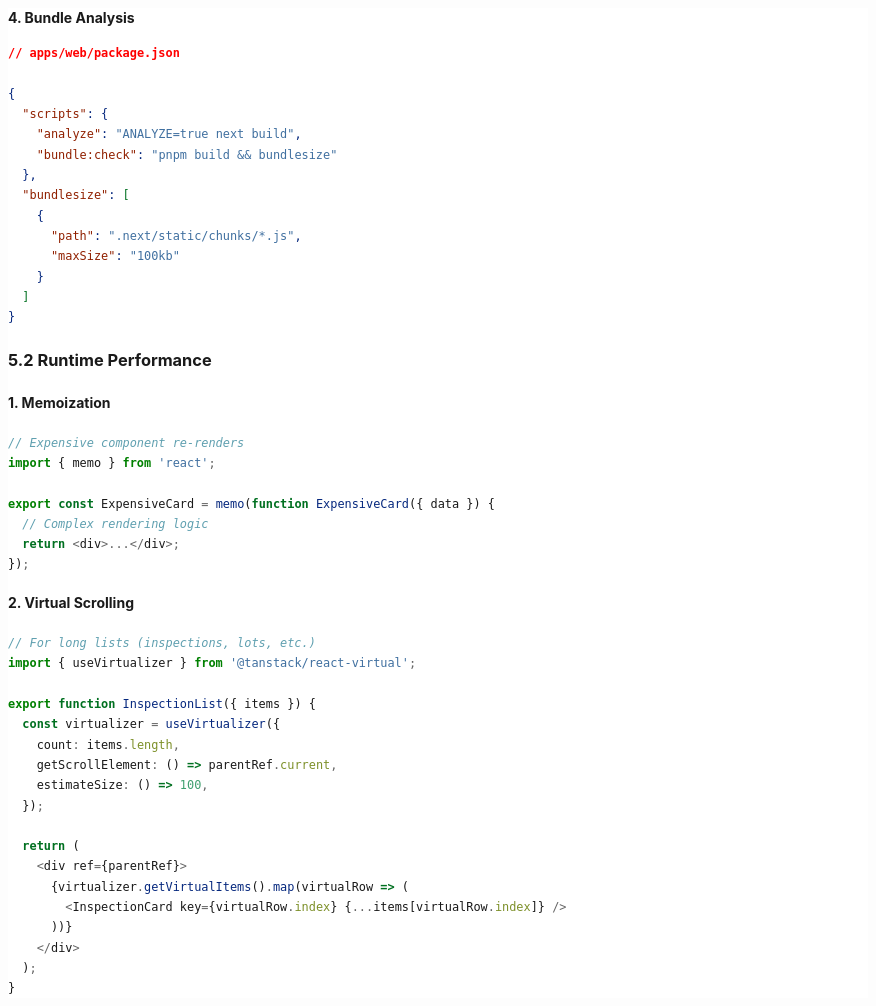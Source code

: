 **4. Bundle Analysis**

```json
// apps/web/package.json

{
  "scripts": {
    "analyze": "ANALYZE=true next build",
    "bundle:check": "pnpm build && bundlesize"
  },
  "bundlesize": [
    {
      "path": ".next/static/chunks/*.js",
      "maxSize": "100kb"
    }
  ]
}
```

### 5.2 Runtime Performance

#### 1. Memoization

```typescript
// Expensive component re-renders
import { memo } from 'react';

export const ExpensiveCard = memo(function ExpensiveCard({ data }) {
  // Complex rendering logic
  return <div>...</div>;
});
```

#### 2. Virtual Scrolling

```typescript
// For long lists (inspections, lots, etc.)
import { useVirtualizer } from '@tanstack/react-virtual';

export function InspectionList({ items }) {
  const virtualizer = useVirtualizer({
    count: items.length,
    getScrollElement: () => parentRef.current,
    estimateSize: () => 100,
  });

  return (
    <div ref={parentRef}>
      {virtualizer.getVirtualItems().map(virtualRow => (
        <InspectionCard key={virtualRow.index} {...items[virtualRow.index]} />
      ))}
    </div>
  );
}
```
